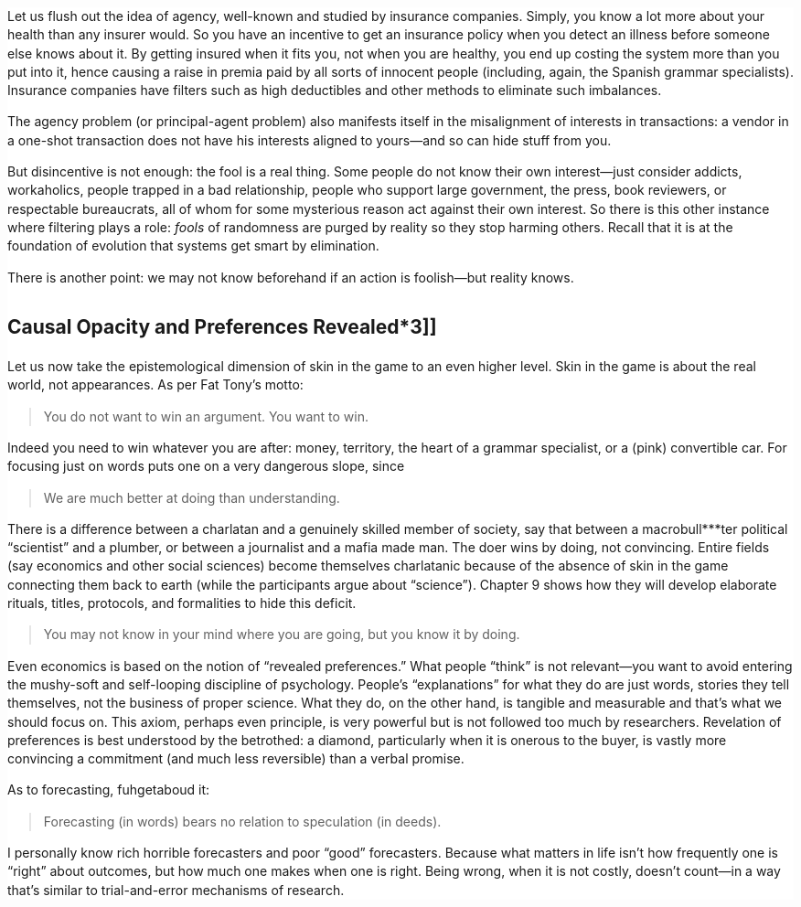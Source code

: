 Let us flush out the idea of agency, well-known and studied by insurance companies. Simply, you know a lot more about your health than any insurer would. So you have an incentive to get an insurance policy when you detect an illness before someone else knows about it. By getting insured when it fits you, not when you are healthy, you end up costing the system more than you put into it, hence causing a raise in premia paid by all sorts of innocent people (including, again, the Spanish grammar specialists). Insurance companies have filters such as high deductibles and other methods to eliminate such imbalances.

The agency problem (or principal-agent problem) also manifests itself in the misalignment of interests in transactions: a vendor in a one-shot transaction does not have his interests aligned to yours—and so can hide stuff from you.

But disincentive is not enough: the fool is a real thing. Some people do not know their own interest—just consider addicts, workaholics, people trapped in a bad relationship, people who support large government, the press, book reviewers, or respectable bureaucrats, all of whom for some mysterious reason act against their own interest. So there is this other instance where filtering plays a role: _fools_ of randomness are purged by reality so they stop harming others. Recall that it is at the foundation of evolution that systems get smart by elimination.

There is another point: we may not know beforehand if an action is foolish—but reality knows.

## Causal Opacity and Preferences Revealed*3]]

Let us now take the epistemological dimension of skin in the game to an even higher level. Skin in the game is about the real world, not appearances. As per Fat Tony’s motto:

> You do not want to win an argument. You want to win.

Indeed you need to win whatever you are after: money, territory, the heart of a grammar specialist, or a (pink) convertible car. For focusing just on words puts one on a very dangerous slope, since

> We are much better at doing than understanding.

There is a difference between a charlatan and a genuinely skilled member of society, say that between a macrobull***ter political “scientist” and a plumber, or between a journalist and a mafia made man. The doer wins by doing, not convincing. Entire fields (say economics and other social sciences) become themselves charlatanic because of the absence of skin in the game connecting them back to earth (while the participants argue about “science”). Chapter 9 shows how they will develop elaborate rituals, titles, protocols, and formalities to hide this deficit.

> You may not know in your mind where you are going, but you know it by doing.

Even economics is based on the notion of “revealed preferences.” What people “think” is not relevant—you want to avoid entering the mushy-soft and self-looping discipline of psychology. People’s “explanations” for what they do are just words, stories they tell themselves, not the business of proper science. What they do, on the other hand, is tangible and measurable and that’s what we should focus on. This axiom, perhaps even principle, is very powerful but is not followed too much by researchers. Revelation of preferences is best understood by the betrothed: a diamond, particularly when it is onerous to the buyer, is vastly more convincing a commitment (and much less reversible) than a verbal promise.

As to forecasting, fuhgetaboud it:

> Forecasting (in words) bears no relation to speculation (in deeds).

I personally know rich horrible forecasters and poor “good” forecasters. Because what matters in life isn’t how frequently one is “right” about outcomes, but how much one makes when one is right. Being wrong, when it is not costly, doesn’t count—in a way that’s similar to trial-and-error mechanisms of research.
